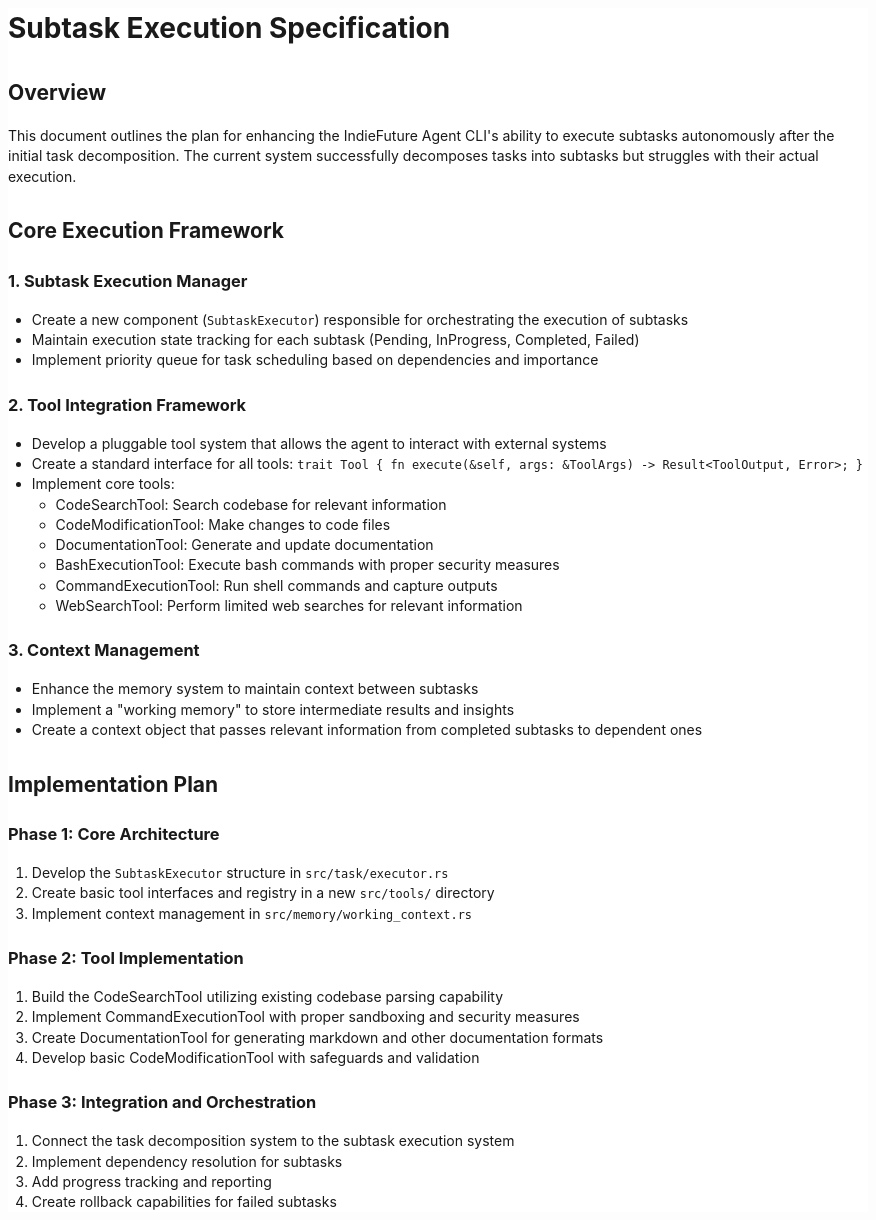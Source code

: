 # Subtask Execution Specification

## Overview
This document outlines the plan for enhancing the IndieFuture Agent CLI's ability to execute subtasks autonomously after the initial task decomposition. The current system successfully decomposes tasks into subtasks but struggles with their actual execution.

## Core Execution Framework

### 1. Subtask Execution Manager
- Create a new component (`SubtaskExecutor`) responsible for orchestrating the execution of subtasks
- Maintain execution state tracking for each subtask (Pending, InProgress, Completed, Failed)
- Implement priority queue for task scheduling based on dependencies and importance

### 2. Tool Integration Framework
- Develop a pluggable tool system that allows the agent to interact with external systems
- Create a standard interface for all tools: `trait Tool { fn execute(&self, args: &ToolArgs) -> Result<ToolOutput, Error>; }`
- Implement core tools:
  - CodeSearchTool: Search codebase for relevant information
  - CodeModificationTool: Make changes to code files
  - DocumentationTool: Generate and update documentation
  - BashExecutionTool: Execute bash commands with proper security measures
  - CommandExecutionTool: Run shell commands and capture outputs
  - WebSearchTool: Perform limited web searches for relevant information

### 3. Context Management
- Enhance the memory system to maintain context between subtasks
- Implement a "working memory" to store intermediate results and insights
- Create a context object that passes relevant information from completed subtasks to dependent ones

## Implementation Plan

### Phase 1: Core Architecture
1. Develop the `SubtaskExecutor` structure in `src/task/executor.rs`
2. Create basic tool interfaces and registry in a new `src/tools/` directory
3. Implement context management in `src/memory/working_context.rs`

### Phase 2: Tool Implementation
1. Build the CodeSearchTool utilizing existing codebase parsing capability
2. Implement CommandExecutionTool with proper sandboxing and security measures
3. Create DocumentationTool for generating markdown and other documentation formats
4. Develop basic CodeModificationTool with safeguards and validation

### Phase 3: Integration and Orchestration
1. Connect the task decomposition system to the subtask execution system
2. Implement dependency resolution for subtasks
3. Add progress tracking and reporting
4. Create rollback capabilities for failed subtasks
